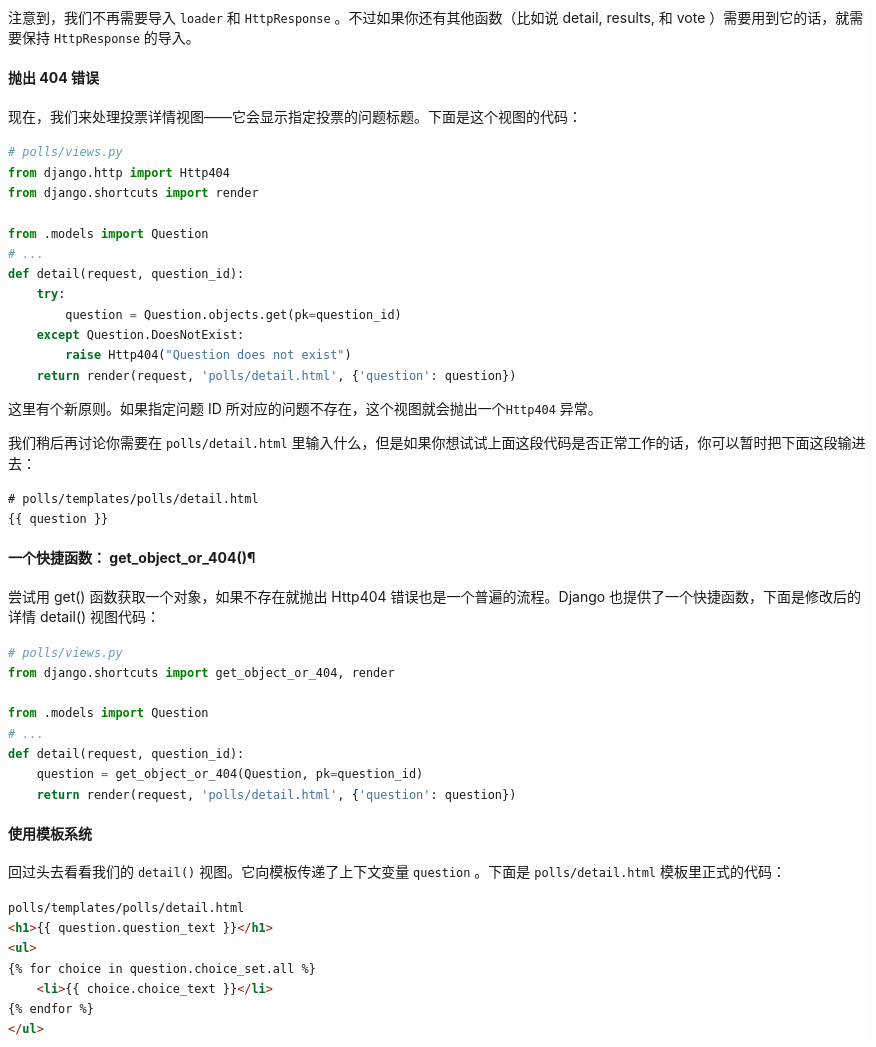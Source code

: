 注意到，我们不再需要导入 `loader` 和 `HttpResponse` 。不过如果你还有其他函数（比如说 detail, results, 和 vote ）需要用到它的话，就需要保持 `HttpResponse` 的导入。

#### 抛出 404 错误
现在，我们来处理投票详情视图——它会显示指定投票的问题标题。下面是这个视图的代码：

```python
# polls/views.py
from django.http import Http404
from django.shortcuts import render

from .models import Question
# ...
def detail(request, question_id):
    try:
        question = Question.objects.get(pk=question_id)
    except Question.DoesNotExist:
        raise Http404("Question does not exist")
    return render(request, 'polls/detail.html', {'question': question})
```

这里有个新原则。如果指定问题 ID 所对应的问题不存在，这个视图就会抛出一个`Http404` 异常。

我们稍后再讨论你需要在 `polls/detail.html` 里输入什么，但是如果你想试试上面这段代码是否正常工作的话，你可以暂时把下面这段输进去：

```html
# polls/templates/polls/detail.html
{{ question }}
```

#### 一个快捷函数： get_object_or_404()¶
尝试用 get() 函数获取一个对象，如果不存在就抛出 Http404 错误也是一个普遍的流程。Django 也提供了一个快捷函数，下面是修改后的详情 detail() 视图代码：

```python
# polls/views.py
from django.shortcuts import get_object_or_404, render

from .models import Question
# ...
def detail(request, question_id):
    question = get_object_or_404(Question, pk=question_id)
    return render(request, 'polls/detail.html', {'question': question})
```

#### 使用模板系统
回过头去看看我们的 `detail()` 视图。它向模板传递了上下文变量 `question` 。下面是 `polls/detail.html` 模板里正式的代码：

```html
polls/templates/polls/detail.html
<h1>{{ question.question_text }}</h1>
<ul>
{% for choice in question.choice_set.all %}
    <li>{{ choice.choice_text }}</li>
{% endfor %}
</ul>
```
